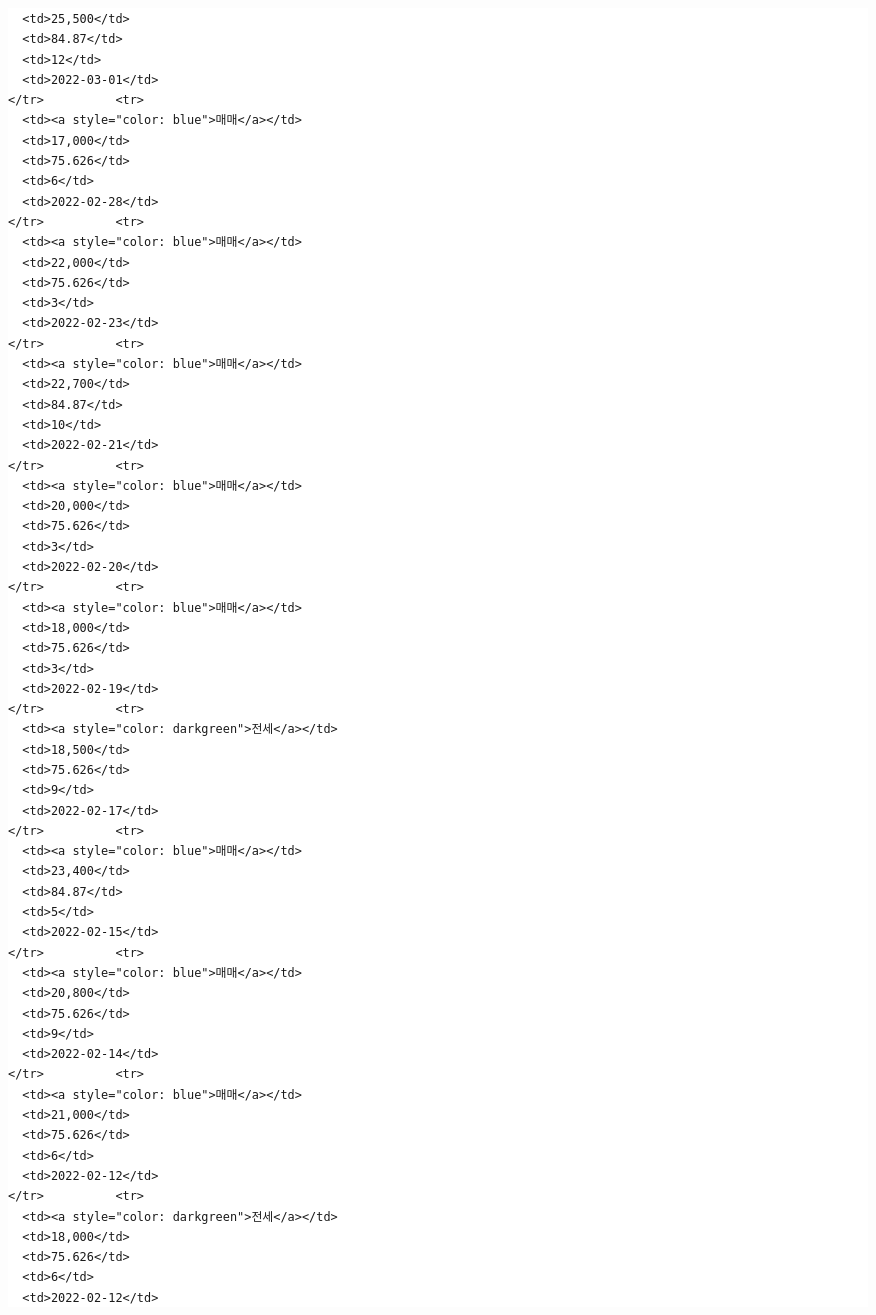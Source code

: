      <td>25,500</td>
      <td>84.87</td>
      <td>12</td>
      <td>2022-03-01</td>
    </tr>          <tr>
      <td><a style="color: blue">매매</a></td>
      <td>17,000</td>
      <td>75.626</td>
      <td>6</td>
      <td>2022-02-28</td>
    </tr>          <tr>
      <td><a style="color: blue">매매</a></td>
      <td>22,000</td>
      <td>75.626</td>
      <td>3</td>
      <td>2022-02-23</td>
    </tr>          <tr>
      <td><a style="color: blue">매매</a></td>
      <td>22,700</td>
      <td>84.87</td>
      <td>10</td>
      <td>2022-02-21</td>
    </tr>          <tr>
      <td><a style="color: blue">매매</a></td>
      <td>20,000</td>
      <td>75.626</td>
      <td>3</td>
      <td>2022-02-20</td>
    </tr>          <tr>
      <td><a style="color: blue">매매</a></td>
      <td>18,000</td>
      <td>75.626</td>
      <td>3</td>
      <td>2022-02-19</td>
    </tr>          <tr>
      <td><a style="color: darkgreen">전세</a></td>
      <td>18,500</td>
      <td>75.626</td>
      <td>9</td>
      <td>2022-02-17</td>
    </tr>          <tr>
      <td><a style="color: blue">매매</a></td>
      <td>23,400</td>
      <td>84.87</td>
      <td>5</td>
      <td>2022-02-15</td>
    </tr>          <tr>
      <td><a style="color: blue">매매</a></td>
      <td>20,800</td>
      <td>75.626</td>
      <td>9</td>
      <td>2022-02-14</td>
    </tr>          <tr>
      <td><a style="color: blue">매매</a></td>
      <td>21,000</td>
      <td>75.626</td>
      <td>6</td>
      <td>2022-02-12</td>
    </tr>          <tr>
      <td><a style="color: darkgreen">전세</a></td>
      <td>18,000</td>
      <td>75.626</td>
      <td>6</td>
      <td>2022-02-12</td>